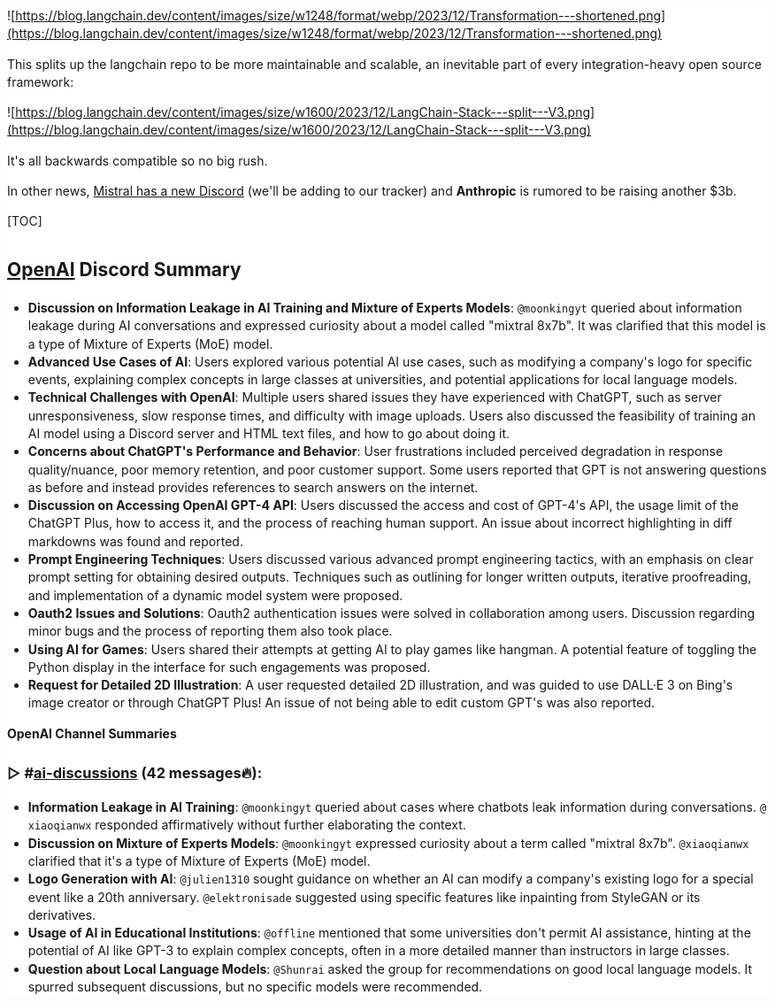 ![https://blog.langchain.dev/content/images/size/w1248/format/webp/2023/12/Transformation---shortened.png](https://blog.langchain.dev/content/images/size/w1248/format/webp/2023/12/Transformation---shortened.png)

This splits up the langchain repo to be more maintainable and scalable, an inevitable part of every integration-heavy open source framework:

![https://blog.langchain.dev/content/images/size/w1600/2023/12/LangChain-Stack---split---V3.png](https://blog.langchain.dev/content/images/size/w1600/2023/12/LangChain-Stack---split---V3.png)

It's all backwards compatible so no big rush.

In other news, [Mistral has a new Discord](https://discord.com/invite/mistralai) (we'll be adding to our tracker) and **Anthropic** is rumored to be raising another $3b.

[TOC] 


## [OpenAI](https://discord.com/channels/974519864045756446) Discord Summary

- **Discussion on Information Leakage in AI Training and Mixture of Experts Models**: `@moonkingyt` queried about information leakage during AI conversations and expressed curiosity about a model called "mixtral 8x7b". It was clarified that this model is a type of Mixture of Experts (MoE) model.
- **Advanced Use Cases of AI**: Users explored various potential AI use cases, such as modifying a company's logo for specific events, explaining complex concepts in large classes at universities, and potential applications for local language models.
- **Technical Challenges with OpenAI**: Multiple users shared issues they have experienced with ChatGPT, such as server unresponsiveness, slow response times, and difficulty with image uploads. Users also discussed the feasibility of training an AI model using a Discord server and HTML text files, and how to go about doing it.
- **Concerns about ChatGPT's Performance and Behavior**: User frustrations included perceived degradation in response quality/nuance, poor memory retention, and poor customer support. Some users reported that GPT is not answering questions as before and instead provides references to search answers on the internet.
- **Discussion on Accessing OpenAI GPT-4 API**: Users discussed the access and cost of GPT-4's API, the usage limit of the ChatGPT Plus, how to access it, and the process of reaching human support. An issue about incorrect highlighting in diff markdowns was found and reported.
- **Prompt Engineering Techniques**: Users discussed various advanced prompt engineering tactics, with an emphasis on clear prompt setting for obtaining desired outputs. Techniques such as outlining for longer written outputs, iterative proofreading, and implementation of a dynamic model system were proposed.
- **Oauth2 Issues and Solutions**: Oauth2 authentication issues were solved in collaboration among users. Discussion regarding minor bugs and the process of reporting them also took place.
- **Using AI for Games**: Users shared their attempts at getting AI to play games like hangman. A potential feature of toggling the Python display in the interface for such engagements was proposed.
- **Request for Detailed 2D Illustration**: A user requested detailed 2D illustration, and was guided to use DALL·E 3 on Bing's image creator or through ChatGPT Plus! An issue of not being able to edit custom GPT's was also reported.

**OpenAI Channel Summaries**

### ▷ #[ai-discussions](https://discord.com/channels/974519864045756446/998381918976479273/) (42 messages🔥): 
        
- **Information Leakage in AI Training**: `@moonkingyt` queried about cases where chatbots leak information during conversations. `@xiaoqianwx` responded affirmatively without further elaborating the context.
- **Discussion on Mixture of Experts Models**: `@moonkingyt` expressed curiosity about a term called "mixtral 8x7b". `@xiaoqianwx` clarified that it's a type of Mixture of Experts (MoE) model.
- **Logo Generation with AI**: `@julien1310` sought guidance on whether an AI can modify a company's existing logo for a special event like a 20th anniversary. `@elektronisade` suggested using specific features like inpainting from StyleGAN or its derivatives.
- **Usage of AI in Educational Institutions**: `@offline` mentioned that some universities don't permit AI assistance, hinting at the potential of AI like GPT-3 to explain complex concepts, often in a more detailed manner than instructors in large classes.
- **Question about Local Language Models**: `@Shunrai` asked the group for recommendations on good local language models. It spurred subsequent discussions, but no specific models were recommended.